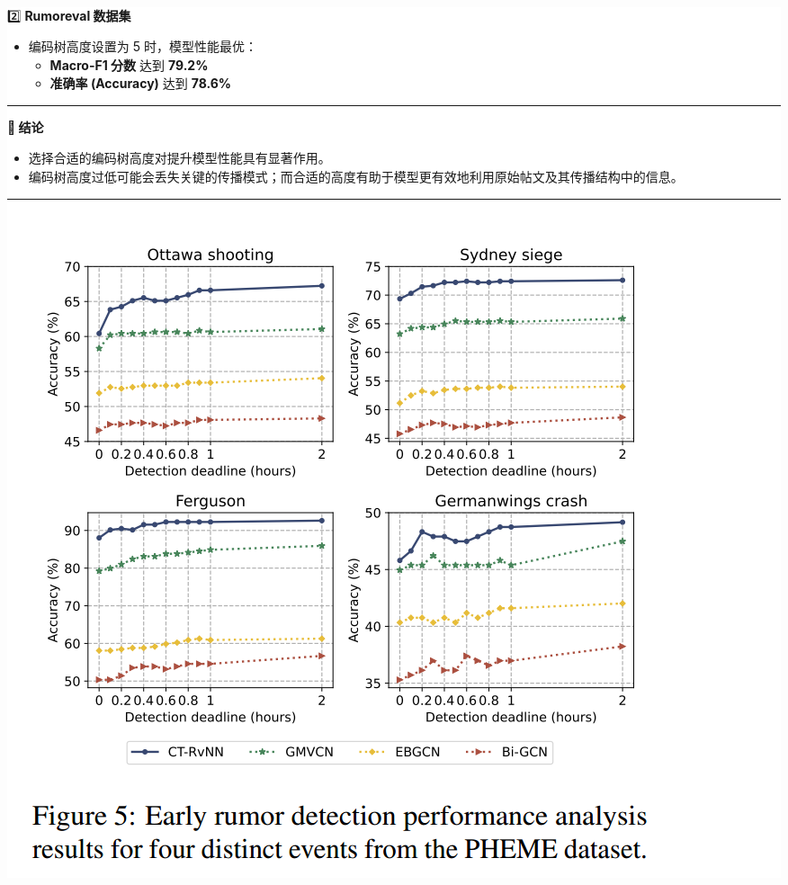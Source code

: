 2️⃣ **Rumoreval 数据集**

- 编码树高度设置为 5 时，模型性能最优：
  - **Macro-F1 分数** 达到 **79.2%**
  - **准确率 (Accuracy)** 达到 **78.6%**

------

**🔎 结论**

- 选择合适的编码树高度对提升模型性能具有显著作用。
- 编码树高度过低可能会丢失关键的传播模式；而合适的高度有助于模型更有效地利用原始帖文及其传播结构中的信息。

------

![70](image/70.png)
